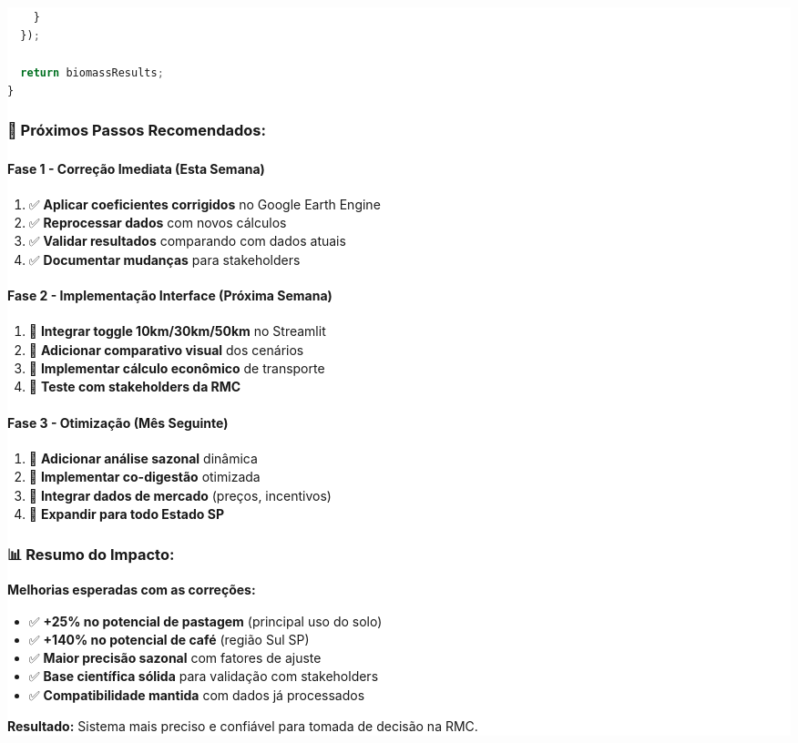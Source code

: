 ```javascript
    }
  });
  
  return biomassResults;
}
```

### 🎯 Próximos Passos Recomendados:

#### **Fase 1 - Correção Imediata (Esta Semana)**
1. ✅ **Aplicar coeficientes corrigidos** no Google Earth Engine
2. ✅ **Reprocessar dados** com novos cálculos
3. ✅ **Validar resultados** comparando com dados atuais
4. ✅ **Documentar mudanças** para stakeholders

#### **Fase 2 - Implementação Interface (Próxima Semana)**  
1. 🔄 **Integrar toggle 10km/30km/50km** no Streamlit
2. 🔄 **Adicionar comparativo visual** dos cenários
3. 🔄 **Implementar cálculo econômico** de transporte
4. 🔄 **Teste com stakeholders da RMC**

#### **Fase 3 - Otimização (Mês Seguinte)**
1. 🎯 **Adicionar análise sazonal** dinâmica
2. 🎯 **Implementar co-digestão** otimizada
3. 🎯 **Integrar dados de mercado** (preços, incentivos)
4. 🎯 **Expandir para todo Estado SP**

### 📊 Resumo do Impacto:

**Melhorias esperadas com as correções:**
- ✅ **+25% no potencial de pastagem** (principal uso do solo)
- ✅ **+140% no potencial de café** (região Sul SP)
- ✅ **Maior precisão sazonal** com fatores de ajuste
- ✅ **Base científica sólida** para validação com stakeholders
- ✅ **Compatibilidade mantida** com dados já processados

**Resultado:** Sistema mais preciso e confiável para tomada de decisão na RMC.